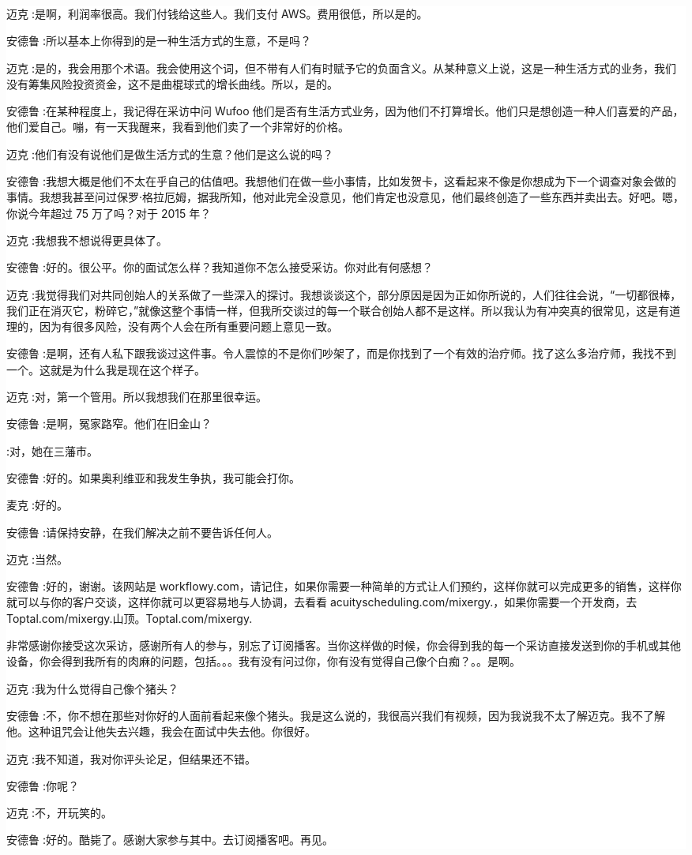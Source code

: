 迈克 :是啊，利润率很高。我们付钱给这些人。我们支付 AWS。费用很低，所以是的。

安德鲁 :所以基本上你得到的是一种生活方式的生意，不是吗？

迈克 :是的，我会用那个术语。我会使用这个词，但不带有人们有时赋予它的负面含义。从某种意义上说，这是一种生活方式的业务，我们没有筹集风险投资资金，这不是曲棍球式的增长曲线。所以，是的。

安德鲁 :在某种程度上，我记得在采访中问 Wufoo 他们是否有生活方式业务，因为他们不打算增长。他们只是想创造一种人们喜爱的产品，他们爱自己。嘣，有一天我醒来，我看到他们卖了一个非常好的价格。

迈克 :他们有没有说他们是做生活方式的生意？他们是这么说的吗？

安德鲁 :我想大概是他们不太在乎自己的估值吧。我想他们在做一些小事情，比如发贺卡，这看起来不像是你想成为下一个调查对象会做的事情。我想我甚至问过保罗·格拉厄姆，据我所知，他对此完全没意见，他们肯定也没意见，他们最终创造了一些东西并卖出去。好吧。嗯，你说今年超过 75 万了吗？对于 2015 年？

迈克 :我想我不想说得更具体了。

安德鲁 :好的。很公平。你的面试怎么样？我知道你不怎么接受采访。你对此有何感想？

迈克 :我觉得我们对共同创始人的关系做了一些深入的探讨。我想谈谈这个，部分原因是因为正如你所说的，人们往往会说，“一切都很棒，我们正在消灭它，粉碎它，”就像这整个事情一样，但我所交谈过的每一个联合创始人都不是这样。所以我认为有冲突真的很常见，这是有道理的，因为有很多风险，没有两个人会在所有重要问题上意见一致。

安德鲁 :是啊，还有人私下跟我谈过这件事。令人震惊的不是你们吵架了，而是你找到了一个有效的治疗师。找了这么多治疗师，我找不到一个。这就是为什么我是现在这个样子。

迈克 :对，第一个管用。所以我想我们在那里很幸运。

安德鲁 :是啊，冤家路窄。他们在旧金山？

:对，她在三藩市。

安德鲁 :好的。如果奥利维亚和我发生争执，我可能会打你。

麦克 :好的。

安德鲁 :请保持安静，在我们解决之前不要告诉任何人。

迈克 :当然。

安德鲁 :好的，谢谢。该网站是 workflowy.com，请记住，如果你需要一种简单的方式让人们预约，这样你就可以完成更多的销售，这样你就可以与你的客户交谈，这样你就可以更容易地与人协调，去看看 acuityscheduling.com/mixergy.，如果你需要一个开发商，去 Toptal.com/mixergy.山顶。Toptal.com/mixergy.

非常感谢你接受这次采访，感谢所有人的参与，别忘了订阅播客。当你这样做的时候，你会得到我的每一个采访直接发送到你的手机或其他设备，你会得到我所有的肉麻的问题，包括。。。我有没有问过你，你有没有觉得自己像个白痴？。。是啊。

迈克 :我为什么觉得自己像个猪头？

安德鲁 :不，你不想在那些对你好的人面前看起来像个猪头。我是这么说的，我很高兴我们有视频，因为我说我不太了解迈克。我不了解他。这种诅咒会让他失去兴趣，我会在面试中失去他。你很好。

迈克 :我不知道，我对你评头论足，但结果还不错。

安德鲁 :你呢？

迈克 :不，开玩笑的。

安德鲁 :好的。酷毙了。感谢大家参与其中。去订阅播客吧。再见。

